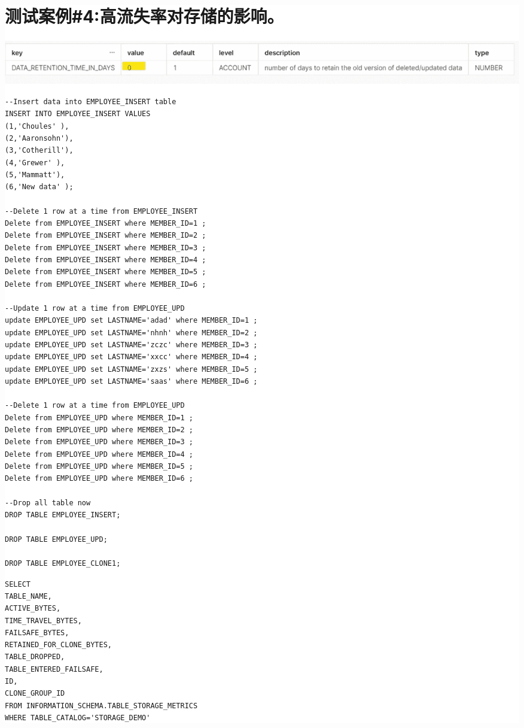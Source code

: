 # 测试案例#4:高流失率对存储的影响。

![](img/82d133442c2b3a04a92911404819ba79.png)

```
--Insert data into EMPLOYEE_INSERT table
INSERT INTO EMPLOYEE_INSERT VALUES 
(1,'Choules' ),
(2,'Aaronsohn'),
(3,'Cotherill'),
(4,'Grewer' ),
(5,'Mammatt'),
(6,'New data' );

--Delete 1 row at a time from EMPLOYEE_INSERT
Delete from EMPLOYEE_INSERT where MEMBER_ID=1 ;
Delete from EMPLOYEE_INSERT where MEMBER_ID=2 ;
Delete from EMPLOYEE_INSERT where MEMBER_ID=3 ;
Delete from EMPLOYEE_INSERT where MEMBER_ID=4 ;
Delete from EMPLOYEE_INSERT where MEMBER_ID=5 ;
Delete from EMPLOYEE_INSERT where MEMBER_ID=6 ;

--Update 1 row at a time from EMPLOYEE_UPD
update EMPLOYEE_UPD set LASTNAME='adad' where MEMBER_ID=1 ;
update EMPLOYEE_UPD set LASTNAME='nhnh' where MEMBER_ID=2 ;
update EMPLOYEE_UPD set LASTNAME='zczc' where MEMBER_ID=3 ;
update EMPLOYEE_UPD set LASTNAME='xxcc' where MEMBER_ID=4 ;
update EMPLOYEE_UPD set LASTNAME='zxzs' where MEMBER_ID=5 ;
update EMPLOYEE_UPD set LASTNAME='saas' where MEMBER_ID=6 ;

--Delete 1 row at a time from EMPLOYEE_UPD
Delete from EMPLOYEE_UPD where MEMBER_ID=1 ;
Delete from EMPLOYEE_UPD where MEMBER_ID=2 ;
Delete from EMPLOYEE_UPD where MEMBER_ID=3 ;
Delete from EMPLOYEE_UPD where MEMBER_ID=4 ;
Delete from EMPLOYEE_UPD where MEMBER_ID=5 ;
Delete from EMPLOYEE_UPD where MEMBER_ID=6 ;

--Drop all table now
DROP TABLE EMPLOYEE_INSERT;

DROP TABLE EMPLOYEE_UPD;

DROP TABLE EMPLOYEE_CLONE1;
```

```
SELECT 
TABLE_NAME,
ACTIVE_BYTES,
TIME_TRAVEL_BYTES,
FAILSAFE_BYTES,
RETAINED_FOR_CLONE_BYTES,
TABLE_DROPPED,
TABLE_ENTERED_FAILSAFE,
ID,
CLONE_GROUP_ID
FROM INFORMATION_SCHEMA.TABLE_STORAGE_METRICS 
WHERE TABLE_CATALOG='STORAGE_DEMO'
```